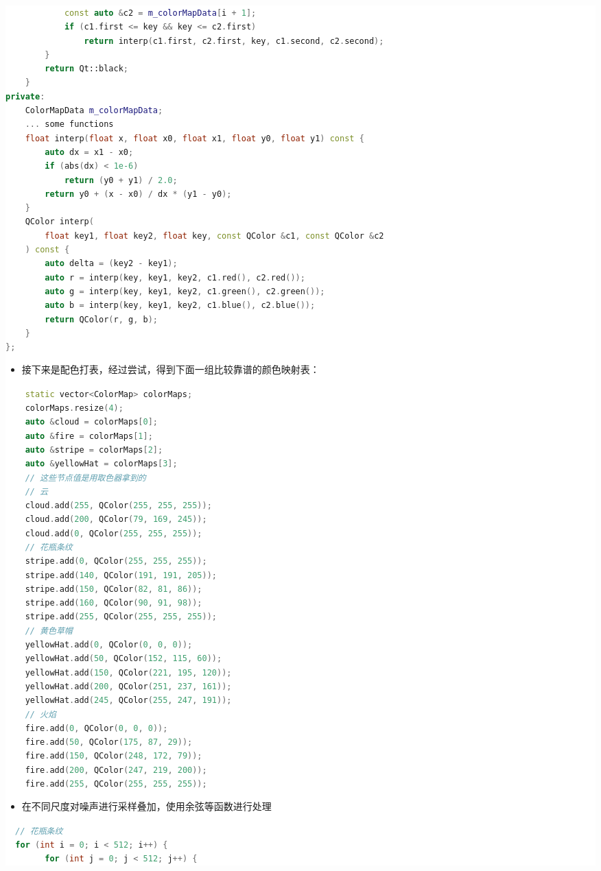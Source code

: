 ```cpp
            const auto &c2 = m_colorMapData[i + 1];
            if (c1.first <= key && key <= c2.first)
                return interp(c1.first, c2.first, key, c1.second, c2.second);
        }
        return Qt::black;
    }
private:
    ColorMapData m_colorMapData;
    ... some functions
    float interp(float x, float x0, float x1, float y0, float y1) const {
        auto dx = x1 - x0;
        if (abs(dx) < 1e-6)
            return (y0 + y1) / 2.0;
        return y0 + (x - x0) / dx * (y1 - y0);
    }
    QColor interp(
        float key1, float key2, float key, const QColor &c1, const QColor &c2
    ) const {
        auto delta = (key2 - key1);
        auto r = interp(key, key1, key2, c1.red(), c2.red());
        auto g = interp(key, key1, key2, c1.green(), c2.green());
        auto b = interp(key, key1, key2, c1.blue(), c2.blue());
        return QColor(r, g, b);
    }
};
```

* 接下来是配色打表，经过尝试，得到下面一组比较靠谱的颜色映射表：
```cpp
    static vector<ColorMap> colorMaps;
    colorMaps.resize(4);
    auto &cloud = colorMaps[0];
    auto &fire = colorMaps[1];
    auto &stripe = colorMaps[2];
    auto &yellowHat = colorMaps[3];
    // 这些节点值是用取色器拿到的
    // 云
    cloud.add(255, QColor(255, 255, 255));
    cloud.add(200, QColor(79, 169, 245));
    cloud.add(0, QColor(255, 255, 255));
    // 花瓶条纹
    stripe.add(0, QColor(255, 255, 255));
    stripe.add(140, QColor(191, 191, 205));
    stripe.add(150, QColor(82, 81, 86));
    stripe.add(160, QColor(90, 91, 98));
    stripe.add(255, QColor(255, 255, 255));
    // 黄色草帽
    yellowHat.add(0, QColor(0, 0, 0));
    yellowHat.add(50, QColor(152, 115, 60));
    yellowHat.add(150, QColor(221, 195, 120));
    yellowHat.add(200, QColor(251, 237, 161));
    yellowHat.add(245, QColor(255, 247, 191));
    // 火焰
    fire.add(0, QColor(0, 0, 0));
    fire.add(50, QColor(175, 87, 29));
    fire.add(150, QColor(248, 172, 79));
    fire.add(200, QColor(247, 219, 200));
    fire.add(255, QColor(255, 255, 255));
```
* 在不同尺度对噪声进行采样叠加，使用余弦等函数进行处理
```cpp
  // 花瓶条纹
  for (int i = 0; i < 512; i++) {
        for (int j = 0; j < 512; j++) {
```